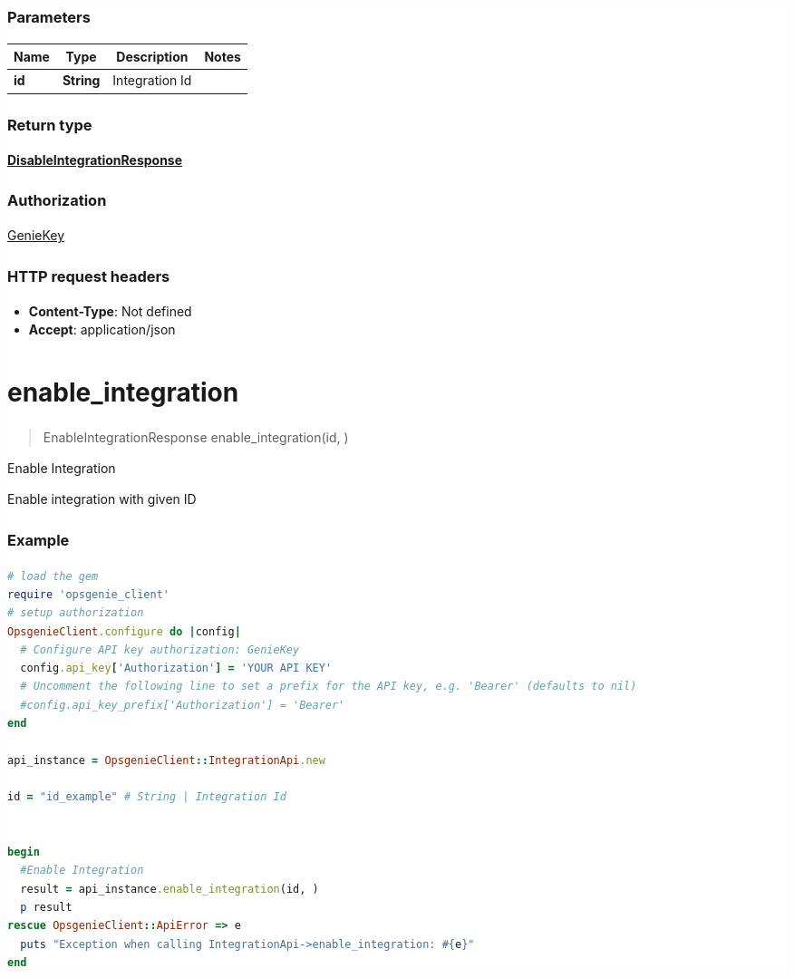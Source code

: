 ### Parameters

Name | Type | Description  | Notes
------------- | ------------- | ------------- | -------------
 **id** | **String**| Integration Id | 

### Return type

[**DisableIntegrationResponse**](DisableIntegrationResponse.md)

### Authorization

[GenieKey](../README.md#GenieKey)

### HTTP request headers

 - **Content-Type**: Not defined
 - **Accept**: application/json



# **enable_integration**
> EnableIntegrationResponse enable_integration(id, )

Enable Integration

Enable integration with given ID

### Example
```ruby
# load the gem
require 'opsgenie_client'
# setup authorization
OpsgenieClient.configure do |config|
  # Configure API key authorization: GenieKey
  config.api_key['Authorization'] = 'YOUR API KEY'
  # Uncomment the following line to set a prefix for the API key, e.g. 'Bearer' (defaults to nil)
  #config.api_key_prefix['Authorization'] = 'Bearer'
end

api_instance = OpsgenieClient::IntegrationApi.new

id = "id_example" # String | Integration Id


begin
  #Enable Integration
  result = api_instance.enable_integration(id, )
  p result
rescue OpsgenieClient::ApiError => e
  puts "Exception when calling IntegrationApi->enable_integration: #{e}"
end
```
